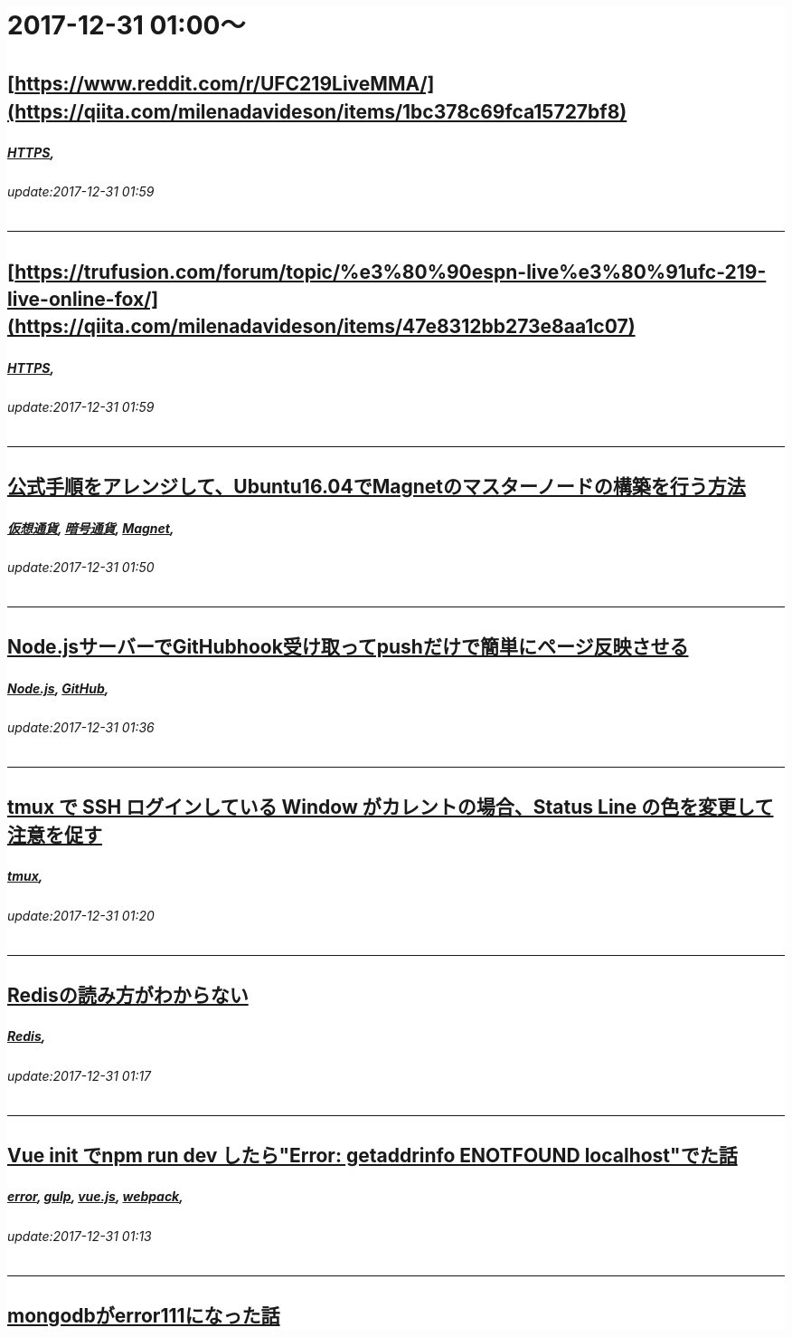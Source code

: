 


# 2017-12-31 01:00～
## [https://www.reddit.com/r/UFC219LiveMMA/](https://qiita.com/milenadavideson/items/1bc378c69fca15727bf8)
##### [HTTPS](https://qiita.com/tags/HTTPS), 
###### update:2017-12-31 01:59
---
## [https://trufusion.com/forum/topic/%e3%80%90espn-live%e3%80%91ufc-219-live-online-fox/](https://qiita.com/milenadavideson/items/47e8312bb273e8aa1c07)
##### [HTTPS](https://qiita.com/tags/HTTPS), 
###### update:2017-12-31 01:59
---
## [公式手順をアレンジして、Ubuntu16.04でMagnetのマスターノードの構築を行う方法](https://qiita.com/McCoy/items/4ce8f56c9c5a6b8cea6d)
##### [仮想通貨](https://qiita.com/tags/仮想通貨), [暗号通貨](https://qiita.com/tags/暗号通貨), [Magnet](https://qiita.com/tags/Magnet), 
###### update:2017-12-31 01:50
---
## [Node.jsサーバーでGitHubhook受け取ってpushだけで簡単にページ反映させる](https://qiita.com/kokoyoshi/items/c1c6050e8ef09aa78132)
##### [Node.js](https://qiita.com/tags/Node.js), [GitHub](https://qiita.com/tags/GitHub), 
###### update:2017-12-31 01:36
---
## [tmux で SSH ログインしている Window がカレントの場合、Status Line の色を変更して注意を促す](https://qiita.com/lazy_dog/items/c1828d35b795f9e45141)
##### [tmux](https://qiita.com/tags/tmux), 
###### update:2017-12-31 01:20
---
## [Redisの読み方がわからない](https://qiita.com/alfas/items/81f431e1bb0ef3c3838d)
##### [Redis](https://qiita.com/tags/Redis), 
###### update:2017-12-31 01:17
---
## [Vue init でnpm run dev したら"Error: getaddrinfo ENOTFOUND localhost"でた話](https://qiita.com/po3rin/items/6a7f913de39d044ffaa8)
##### [error](https://qiita.com/tags/error), [gulp](https://qiita.com/tags/gulp), [vue.js](https://qiita.com/tags/vue.js), [webpack](https://qiita.com/tags/webpack), 
###### update:2017-12-31 01:13
---
## [mongodbがerror111になった話](https://qiita.com/pettypu2/items/fe5028fb9327b69a4780)